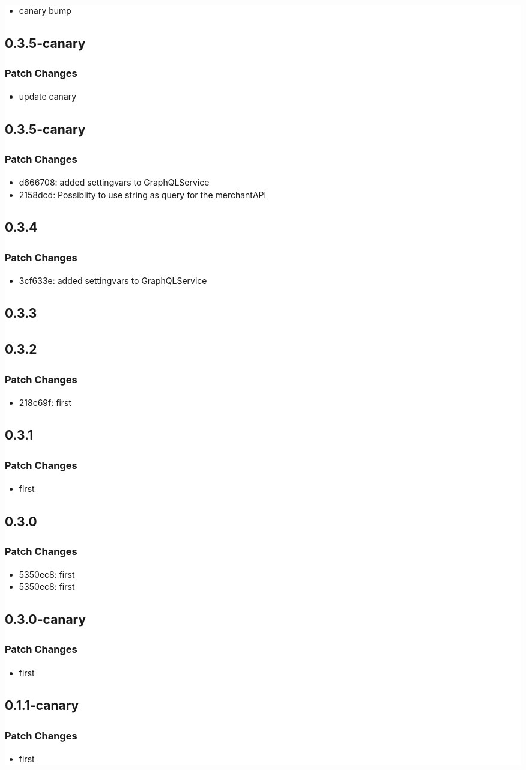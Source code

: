 - canary bump

## 0.3.5-canary

### Patch Changes

- update canary

## 0.3.5-canary

### Patch Changes

- d666708: added settingvars to GraphQLService
- 2158dcd: Possiblity to use string as query for the merchantAPI

## 0.3.4

### Patch Changes

- 3cf633e: added settingvars to GraphQLService

## 0.3.3

## 0.3.2

### Patch Changes

- 218c69f: first

## 0.3.1

### Patch Changes

- first

## 0.3.0

### Patch Changes

- 5350ec8: first
- 5350ec8: first

## 0.3.0-canary

### Patch Changes

- first

## 0.1.1-canary

### Patch Changes

- first
